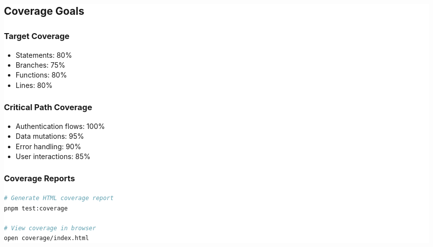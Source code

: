 ## Coverage Goals

### Target Coverage
- Statements: 80%
- Branches: 75%
- Functions: 80%
- Lines: 80%

### Critical Path Coverage
- Authentication flows: 100%
- Data mutations: 95%
- Error handling: 90%
- User interactions: 85%

### Coverage Reports
```bash
# Generate HTML coverage report
pnpm test:coverage

# View coverage in browser
open coverage/index.html
```